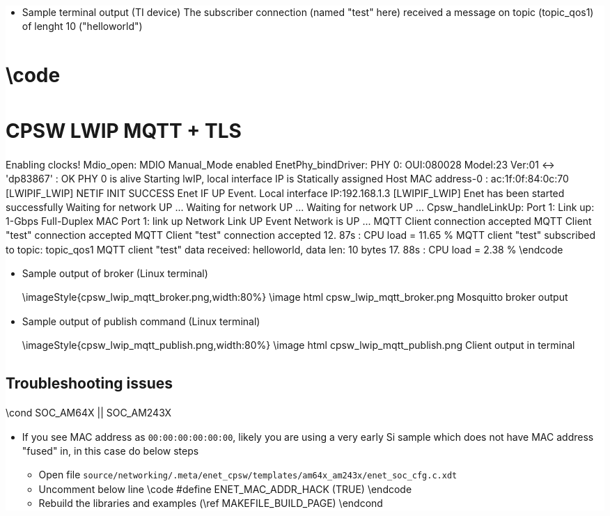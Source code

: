 - Sample terminal output (TI device)
  The subscriber connection (named "test" here) received a message on topic (topic_qos1) of lenght 10 ("helloworld")

\code
==========================
  CPSW LWIP MQTT + TLS
==========================
Enabling clocks!
Mdio_open: MDIO Manual_Mode enabled
EnetPhy_bindDriver: PHY 0: OUI:080028 Model:23 Ver:01 <-> 'dp83867' : OK
PHY 0 is alive
Starting lwIP, local interface IP is Statically assigned
Host MAC address-0 : ac:1f:0f:84:0c:70
[LWIPIF_LWIP] NETIF INIT SUCCESS
Enet IF UP Event. Local interface IP:192.168.1.3
[LWIPIF_LWIP] Enet has been started successfully
Waiting for network UP ...
Waiting for network UP ...
Waiting for network UP ...
Cpsw_handleLinkUp: Port 1: Link up: 1-Gbps Full-Duplex
MAC Port 1: link up
Network Link UP Event
Network is UP ...
MQTT Client connection accepted
MQTT Client "test" connection accepted
MQTT Client "test" connection accepted
     12. 87s : CPU load =  11.65 %
MQTT client "test" subscribed to topic: topic_qos1
MQTT client "test" data received: helloworld, data len: 10 bytes
     17. 88s : CPU load =   2.38 %
\endcode

- Sample output of broker (Linux terminal)

  \imageStyle{cpsw_lwip_mqtt_broker.png,width:80%}
  \image html cpsw_lwip_mqtt_broker.png Mosquitto broker output

- Sample output of publish command (Linux terminal)

  \imageStyle{cpsw_lwip_mqtt_publish.png,width:80%}
  \image html cpsw_lwip_mqtt_publish.png Client output in terminal

## Troubleshooting issues

\cond SOC_AM64X || SOC_AM243X
- If you see MAC address as `00:00:00:00:00:00`, likely you are using a very early Si sample which does not
  have MAC address "fused" in, in this case do below steps

   - Open file `source/networking/.meta/enet_cpsw/templates/am64x_am243x/enet_soc_cfg.c.xdt`
   - Uncomment below line
        \code
        #define ENET_MAC_ADDR_HACK (TRUE)
        \endcode
   - Rebuild the libraries and examples (\ref MAKEFILE_BUILD_PAGE)
\endcond
